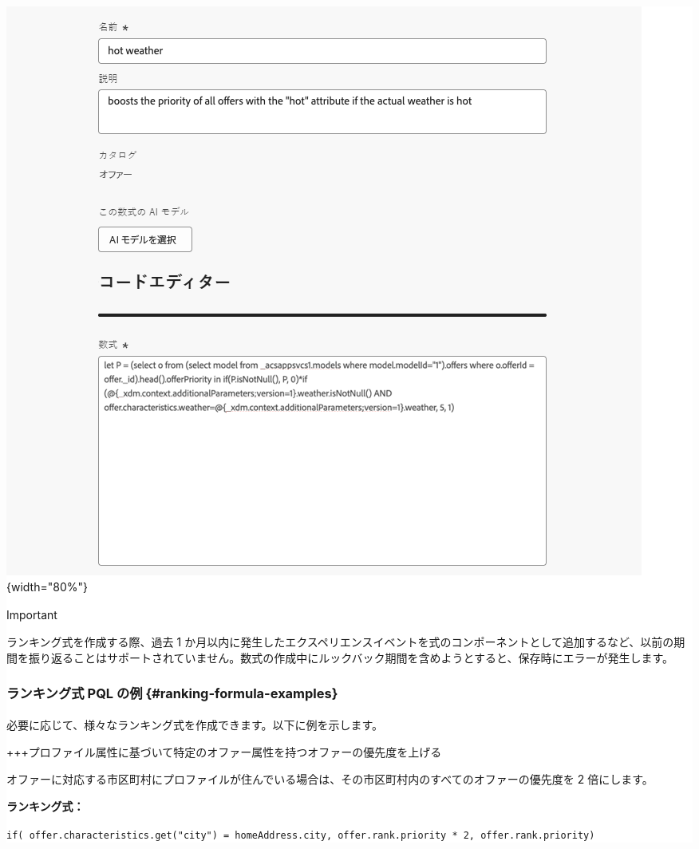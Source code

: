 ![](assets/ranking-formula-code-editor.png){width="80%"}

>[!IMPORTANT]
>
>ランキング式を作成する際、過去 1 か月以内に発生したエクスペリエンスイベントを式のコンポーネントとして追加するなど、以前の期間を振り返ることはサポートされていません。数式の作成中にルックバック期間を含めようとすると、保存時にエラーが発生します。

### ランキング式 PQL の例 {#ranking-formula-examples}

必要に応じて、様々なランキング式を作成できます。以下に例を示します。

+++プロファイル属性に基づいて特定のオファー属性を持つオファーの優先度を上げる

オファーに対応する市区町村にプロファイルが住んでいる場合は、その市区町村内のすべてのオファーの優先度を 2 倍にします。

**ランキング式：**

```
if( offer.characteristics.get("city") = homeAddress.city, offer.rank.priority * 2, offer.rank.priority)
```
